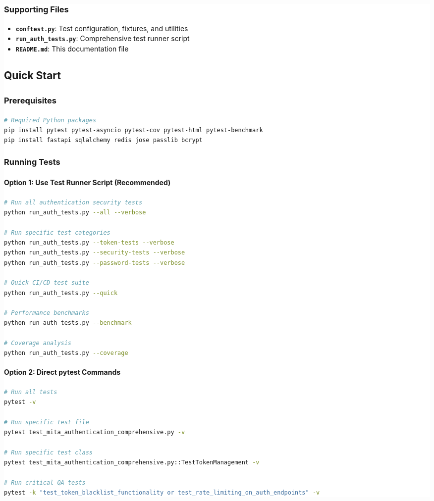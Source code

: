 ### Supporting Files

- **`conftest.py`**: Test configuration, fixtures, and utilities
- **`run_auth_tests.py`**: Comprehensive test runner script
- **`README.md`**: This documentation file

## Quick Start

### Prerequisites

```bash
# Required Python packages
pip install pytest pytest-asyncio pytest-cov pytest-html pytest-benchmark
pip install fastapi sqlalchemy redis jose passlib bcrypt
```

### Running Tests

#### Option 1: Use Test Runner Script (Recommended)
```bash
# Run all authentication security tests
python run_auth_tests.py --all --verbose

# Run specific test categories
python run_auth_tests.py --token-tests --verbose
python run_auth_tests.py --security-tests --verbose
python run_auth_tests.py --password-tests --verbose

# Quick CI/CD test suite
python run_auth_tests.py --quick

# Performance benchmarks
python run_auth_tests.py --benchmark

# Coverage analysis
python run_auth_tests.py --coverage
```

#### Option 2: Direct pytest Commands
```bash
# Run all tests
pytest -v

# Run specific test file
pytest test_mita_authentication_comprehensive.py -v

# Run specific test class
pytest test_mita_authentication_comprehensive.py::TestTokenManagement -v

# Run critical QA tests
pytest -k "test_token_blacklist_functionality or test_rate_limiting_on_auth_endpoints" -v
```
